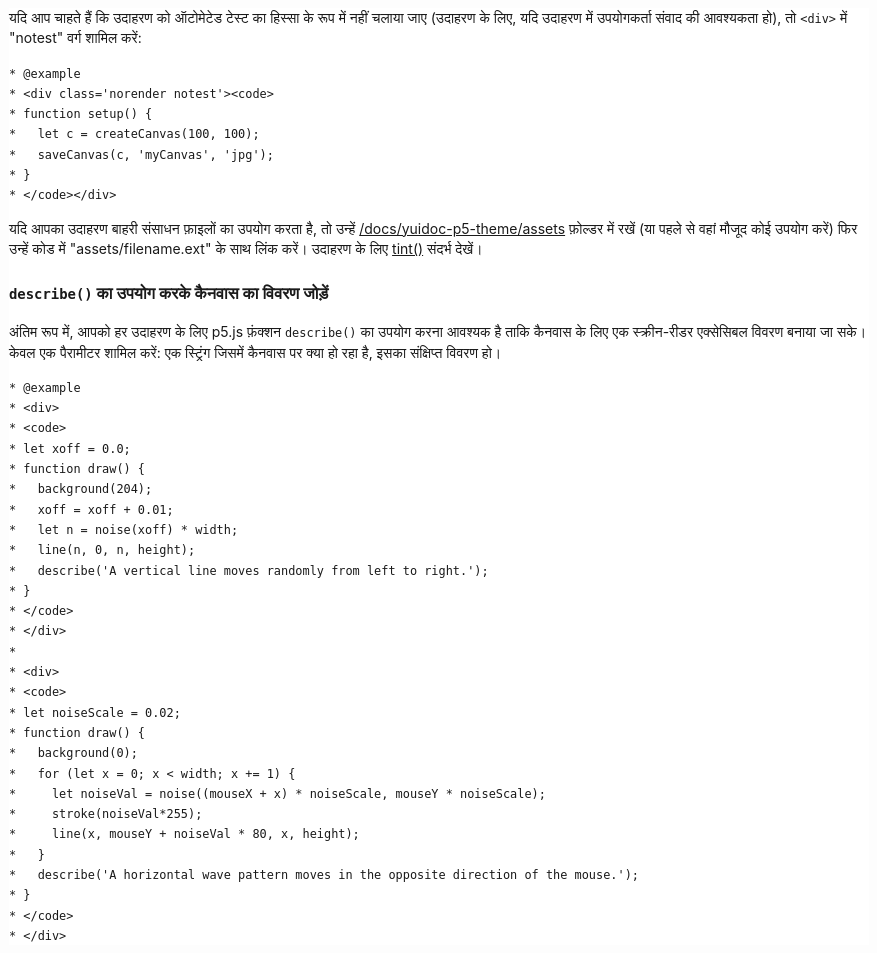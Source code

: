 यदि आप चाहते हैं कि उदाहरण को ऑटोमेटेड टेस्ट का हिस्सा के रूप में नहीं चलाया जाए (उदाहरण के लिए, यदि उदाहरण में उपयोगकर्ता संवाद की आवश्यकता हो), तो `<div>` में "notest" वर्ग शामिल करें:

```
* @example
* <div class='norender notest'><code>
* function setup() {
*   let c = createCanvas(100, 100);
*   saveCanvas(c, 'myCanvas', 'jpg');
* }
* </code></div>
```

यदि आपका उदाहरण बाहरी संसाधन फ़ाइलों का उपयोग करता है, तो उन्हें [/docs/yuidoc-p5-theme/assets](https://github.com/processing/p5.js/tree/main/docs/yuidoc-p5-theme/assets) फ़ोल्डर में रखें (या पहले से वहां मौजूद कोई उपयोग करें) फिर उन्हें कोड में "assets/filename.ext" के साथ लिंक करें। उदाहरण के लिए [tint()](http://p5js.org/reference/#/p5/tint) संदर्भ देखें।


### `describe()` का उपयोग करके कैनवास का विवरण जोड़ें

अंतिम रूप में, आपको हर उदाहरण के लिए p5.js फ़ंक्शन `describe()` का उपयोग करना आवश्यक है ताकि कैनवास के लिए एक स्क्रीन-रीडर एक्सेसिबल विवरण बनाया जा सके। केवल एक पैरामीटर शामिल करें: एक स्ट्रिंग जिसमें कैनवास पर क्या हो रहा है, इसका संक्षिप्त विवरण हो।

```
* @example
* <div>
* <code>
* let xoff = 0.0;
* function draw() {
*   background(204);
*   xoff = xoff + 0.01;
*   let n = noise(xoff) * width;
*   line(n, 0, n, height);
*   describe('A vertical line moves randomly from left to right.');
* }
* </code>
* </div>
* 
* <div>
* <code>
* let noiseScale = 0.02;
* function draw() {
*   background(0);
*   for (let x = 0; x < width; x += 1) {
*     let noiseVal = noise((mouseX + x) * noiseScale, mouseY * noiseScale);
*     stroke(noiseVal*255);
*     line(x, mouseY + noiseVal * 80, x, height);
*   }
*   describe('A horizontal wave pattern moves in the opposite direction of the mouse.');
* }
* </code>
* </div>
```
